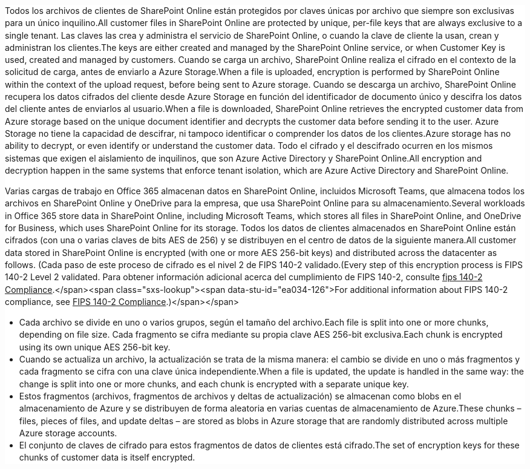 <span data-ttu-id="ea034-117">Todos los archivos de clientes de SharePoint Online están protegidos por claves únicas por archivo que siempre son exclusivas para un único inquilino.</span><span class="sxs-lookup"><span data-stu-id="ea034-117">All customer files in SharePoint Online are protected by unique, per-file keys that are always exclusive to a single tenant.</span></span> <span data-ttu-id="ea034-118">Las claves las crea y administra el servicio de SharePoint Online, o cuando la clave de cliente la usan, crean y administran los clientes.</span><span class="sxs-lookup"><span data-stu-id="ea034-118">The keys are either created and managed by the SharePoint Online service, or when Customer Key is used, created and managed by customers.</span></span> <span data-ttu-id="ea034-119">Cuando se carga un archivo, SharePoint Online realiza el cifrado en el contexto de la solicitud de carga, antes de enviarlo a Azure Storage.</span><span class="sxs-lookup"><span data-stu-id="ea034-119">When a file is uploaded, encryption is performed by SharePoint Online within the context of the upload request, before being sent to Azure storage.</span></span> <span data-ttu-id="ea034-120">Cuando se descarga un archivo, SharePoint Online recupera los datos cifrados del cliente desde Azure Storage en función del identificador de documento único y descifra los datos del cliente antes de enviarlos al usuario.</span><span class="sxs-lookup"><span data-stu-id="ea034-120">When a file is downloaded, SharePoint Online retrieves the encrypted customer data from Azure storage based on the unique document identifier and decrypts the customer data before sending it to the user.</span></span> <span data-ttu-id="ea034-121">Azure Storage no tiene la capacidad de descifrar, ni tampoco identificar o comprender los datos de los clientes.</span><span class="sxs-lookup"><span data-stu-id="ea034-121">Azure storage has no ability to decrypt, or even identify or understand the customer data.</span></span> <span data-ttu-id="ea034-122">Todo el cifrado y el descifrado ocurren en los mismos sistemas que exigen el aislamiento de inquilinos, que son Azure Active Directory y SharePoint Online.</span><span class="sxs-lookup"><span data-stu-id="ea034-122">All encryption and decryption happen in the same systems that enforce tenant isolation, which are Azure Active Directory and SharePoint Online.</span></span>

<span data-ttu-id="ea034-123">Varias cargas de trabajo en Office 365 almacenan datos en SharePoint Online, incluidos Microsoft Teams, que almacena todos los archivos en SharePoint Online y OneDrive para la empresa, que usa SharePoint Online para su almacenamiento.</span><span class="sxs-lookup"><span data-stu-id="ea034-123">Several workloads in Office 365 store data in SharePoint Online, including Microsoft Teams, which stores all files in SharePoint Online, and OneDrive for Business, which uses SharePoint Online for its storage.</span></span> <span data-ttu-id="ea034-124">Todos los datos de clientes almacenados en SharePoint Online están cifrados (con una o varias claves de bits AES de 256) y se distribuyen en el centro de datos de la siguiente manera.</span><span class="sxs-lookup"><span data-stu-id="ea034-124">All customer data stored in SharePoint Online is encrypted (with one or more AES 256-bit keys) and distributed across the datacenter as follows.</span></span> <span data-ttu-id="ea034-125">(Cada paso de este proceso de cifrado es el nivel 2 de FIPS 140-2 validado.</span><span class="sxs-lookup"><span data-stu-id="ea034-125">(Every step of this encryption process is FIPS 140-2 Level 2 validated.</span></span> <span data-ttu-id="ea034-126">Para obtener información adicional acerca del cumplimiento de FIPS 140-2, consulte [fips 140-2 Compliance](https://docs.microsoft.com/previous-versions/sql/sql-server-2008-r2/bb326611(v=sql.105)).</span><span class="sxs-lookup"><span data-stu-id="ea034-126">For additional information about FIPS 140-2 compliance, see [FIPS 140-2 Compliance](https://docs.microsoft.com/previous-versions/sql/sql-server-2008-r2/bb326611(v=sql.105)).)</span></span>

- <span data-ttu-id="ea034-127">Cada archivo se divide en uno o varios grupos, según el tamaño del archivo.</span><span class="sxs-lookup"><span data-stu-id="ea034-127">Each file is split into one or more chunks, depending on file size.</span></span> <span data-ttu-id="ea034-128">Cada fragmento se cifra mediante su propia clave AES 256-bit exclusiva.</span><span class="sxs-lookup"><span data-stu-id="ea034-128">Each chunk is encrypted using its own unique AES 256-bit key.</span></span>
- <span data-ttu-id="ea034-129">Cuando se actualiza un archivo, la actualización se trata de la misma manera: el cambio se divide en uno o más fragmentos y cada fragmento se cifra con una clave única independiente.</span><span class="sxs-lookup"><span data-stu-id="ea034-129">When a file is updated, the update is handled in the same way: the change is split into one or more chunks, and each chunk is encrypted with a separate unique key.</span></span>
- <span data-ttu-id="ea034-130">Estos fragmentos (archivos, fragmentos de archivos y deltas de actualización) se almacenan como blobs en el almacenamiento de Azure y se distribuyen de forma aleatoria en varias cuentas de almacenamiento de Azure.</span><span class="sxs-lookup"><span data-stu-id="ea034-130">These chunks – files, pieces of files, and update deltas – are stored as blobs in Azure storage that are randomly distributed across multiple Azure storage accounts.</span></span>
- <span data-ttu-id="ea034-131">El conjunto de claves de cifrado para estos fragmentos de datos de clientes está cifrado.</span><span class="sxs-lookup"><span data-stu-id="ea034-131">The set of encryption keys for these chunks of customer data is itself encrypted.</span></span>
